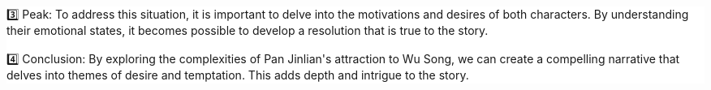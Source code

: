 3️⃣ Peak: To address this situation, it is important to delve into the motivations and desires of both characters. By understanding their emotional states, it becomes possible to develop a resolution that is true to the story.



4️⃣ Conclusion: By exploring the complexities of Pan Jinlian's attraction to Wu Song, we can create a compelling narrative that delves into themes of desire and temptation. This adds depth and intrigue to the story.


